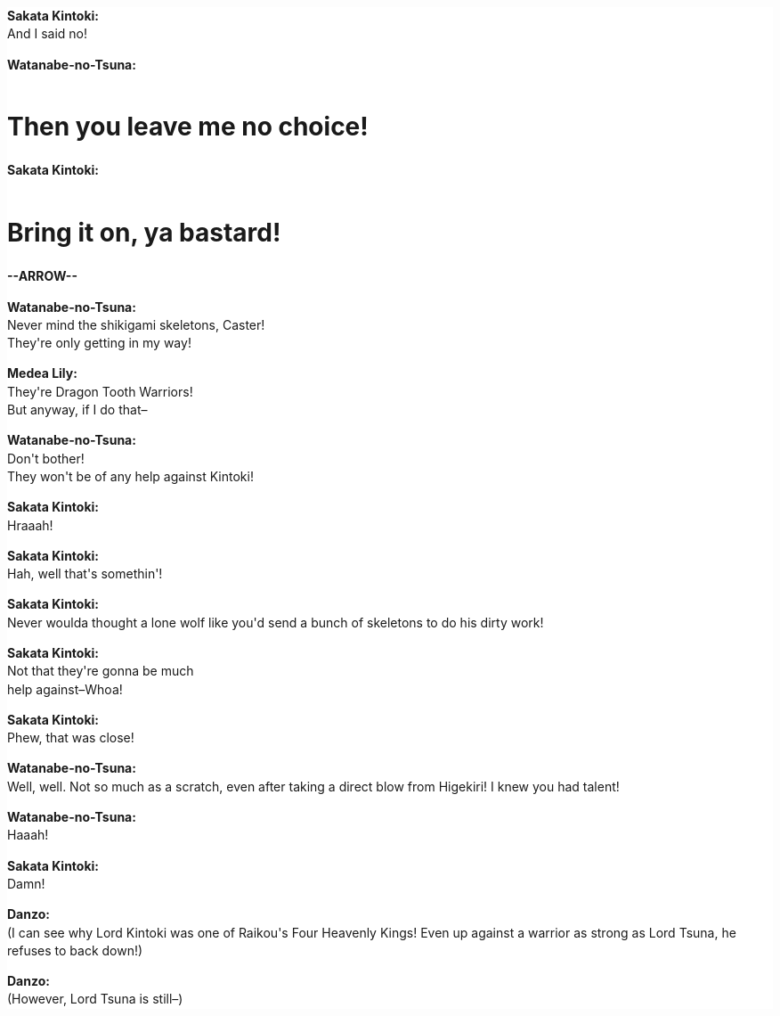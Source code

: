 **Sakata Kintoki:**   
And I said no!  
  
**Watanabe-no-Tsuna:**   
# Then you leave me no choice!  
  
**Sakata Kintoki:**   
# Bring it on, ya bastard!  
  
  
**--ARROW--**  
  
**Watanabe-no-Tsuna:**   
Never mind the shikigami skeletons, Caster!  
They're only getting in my way!  
  
**Medea Lily:**   
They're Dragon Tooth Warriors!  
But anyway, if I do that&ndash;  
  
**Watanabe-no-Tsuna:**   
Don't bother!  
They won't be of any help against Kintoki!  
  
**Sakata Kintoki:**   
Hraaah!  
  
**Sakata Kintoki:**   
Hah, well that's somethin'!  
  
**Sakata Kintoki:**   
Never woulda thought a lone wolf like you'd send a bunch of skeletons to do his dirty work!  
  
**Sakata Kintoki:**   
Not that they're gonna be much  
help against&ndash;Whoa!  
  
**Sakata Kintoki:**   
Phew, that was close!  
  
**Watanabe-no-Tsuna:**   
Well, well. Not so much as a scratch, even after taking a direct blow from Higekiri! I knew you had talent!  
  
**Watanabe-no-Tsuna:**   
Haaah!  
  
**Sakata Kintoki:**   
Damn!  
  
**Danzo:**   
(I can see why Lord Kintoki was one of Raikou's Four Heavenly Kings! Even up against a warrior as strong as Lord Tsuna, he refuses to back down!)  
  
**Danzo:**   
(However, Lord Tsuna is still&ndash;)  
  